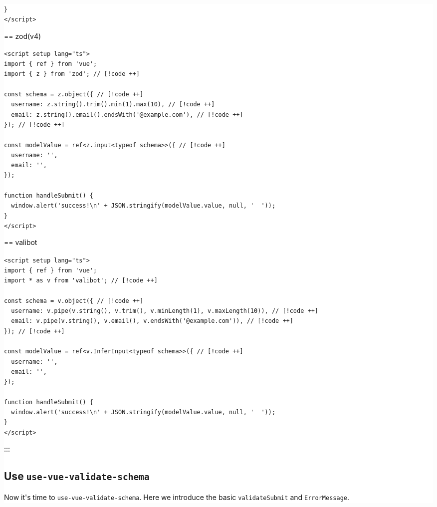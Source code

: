 ```vue
}
</script>
```
== zod(v4)
```vue
<script setup lang="ts">
import { ref } from 'vue';
import { z } from 'zod'; // [!code ++]

const schema = z.object({ // [!code ++]
  username: z.string().trim().min(1).max(10), // [!code ++]
  email: z.string().email().endsWith('@example.com'), // [!code ++]
}); // [!code ++]

const modelValue = ref<z.input<typeof schema>>({ // [!code ++]
  username: '',
  email: '',
});

function handleSubmit() {
  window.alert('success!\n' + JSON.stringify(modelValue.value, null, '  '));
}
</script>
```
== valibot
```vue
<script setup lang="ts">
import { ref } from 'vue';
import * as v from 'valibot'; // [!code ++]

const schema = v.object({ // [!code ++]
  username: v.pipe(v.string(), v.trim(), v.minLength(1), v.maxLength(10)), // [!code ++]
  email: v.pipe(v.string(), v.email(), v.endsWith('@example.com')), // [!code ++]
}); // [!code ++]

const modelValue = ref<v.InferInput<typeof schema>>({ // [!code ++]
  username: '',
  email: '',
});

function handleSubmit() {
  window.alert('success!\n' + JSON.stringify(modelValue.value, null, '  '));
}
</script>
```
:::

## Use `use-vue-validate-schema`

Now it's time to `use-vue-validate-schema`. Here we introduce the basic `validateSubmit` and `ErrorMessage`.
